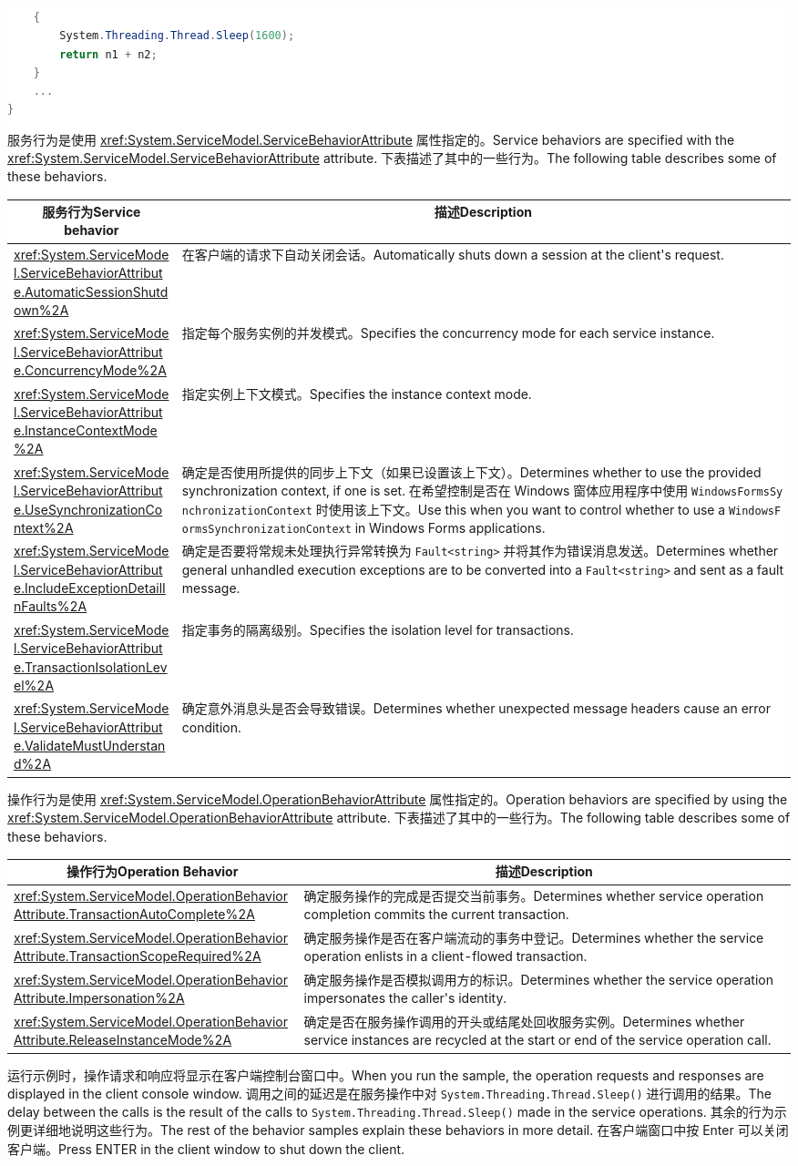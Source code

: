 ```csharp
    {  
        System.Threading.Thread.Sleep(1600);  
        return n1 + n2;  
    }  
    ...  
}  
```  
  
 <span data-ttu-id="24e82-111">服务行为是使用 <xref:System.ServiceModel.ServiceBehaviorAttribute> 属性指定的。</span><span class="sxs-lookup"><span data-stu-id="24e82-111">Service behaviors are specified with the <xref:System.ServiceModel.ServiceBehaviorAttribute> attribute.</span></span> <span data-ttu-id="24e82-112">下表描述了其中的一些行为。</span><span class="sxs-lookup"><span data-stu-id="24e82-112">The following table describes some of these behaviors.</span></span>  
  
|<span data-ttu-id="24e82-113">服务行为</span><span class="sxs-lookup"><span data-stu-id="24e82-113">Service behavior</span></span>|<span data-ttu-id="24e82-114">描述</span><span class="sxs-lookup"><span data-stu-id="24e82-114">Description</span></span>|  
|----------------------|-----------------|  
|<xref:System.ServiceModel.ServiceBehaviorAttribute.AutomaticSessionShutdown%2A>|<span data-ttu-id="24e82-115">在客户端的请求下自动关闭会话。</span><span class="sxs-lookup"><span data-stu-id="24e82-115">Automatically shuts down a session at the client's request.</span></span>|  
|<xref:System.ServiceModel.ServiceBehaviorAttribute.ConcurrencyMode%2A>|<span data-ttu-id="24e82-116">指定每个服务实例的并发模式。</span><span class="sxs-lookup"><span data-stu-id="24e82-116">Specifies the concurrency mode for each service instance.</span></span>|  
|<xref:System.ServiceModel.ServiceBehaviorAttribute.InstanceContextMode%2A>|<span data-ttu-id="24e82-117">指定实例上下文模式。</span><span class="sxs-lookup"><span data-stu-id="24e82-117">Specifies the instance context mode.</span></span>|  
|<xref:System.ServiceModel.ServiceBehaviorAttribute.UseSynchronizationContext%2A>|<span data-ttu-id="24e82-118">确定是否使用所提供的同步上下文（如果已设置该上下文）。</span><span class="sxs-lookup"><span data-stu-id="24e82-118">Determines whether to use the provided synchronization context, if one is set.</span></span> <span data-ttu-id="24e82-119">在希望控制是否在 Windows 窗体应用程序中使用 `WindowsFormsSynchronizationContext` 时使用该上下文。</span><span class="sxs-lookup"><span data-stu-id="24e82-119">Use this when you want to control whether to use a `WindowsFormsSynchronizationContext` in Windows Forms applications.</span></span>|  
|<xref:System.ServiceModel.ServiceBehaviorAttribute.IncludeExceptionDetailInFaults%2A>|<span data-ttu-id="24e82-120">确定是否要将常规未处理执行异常转换为 `Fault<string>` 并将其作为错误消息发送。</span><span class="sxs-lookup"><span data-stu-id="24e82-120">Determines whether general unhandled execution exceptions are to be converted into a `Fault<string>` and sent as a fault message.</span></span>|  
|<xref:System.ServiceModel.ServiceBehaviorAttribute.TransactionIsolationLevel%2A>|<span data-ttu-id="24e82-121">指定事务的隔离级别。</span><span class="sxs-lookup"><span data-stu-id="24e82-121">Specifies the isolation level for transactions.</span></span>|  
|<xref:System.ServiceModel.ServiceBehaviorAttribute.ValidateMustUnderstand%2A>|<span data-ttu-id="24e82-122">确定意外消息头是否会导致错误。</span><span class="sxs-lookup"><span data-stu-id="24e82-122">Determines whether unexpected message headers cause an error condition.</span></span>|  
  
 <span data-ttu-id="24e82-123">操作行为是使用 <xref:System.ServiceModel.OperationBehaviorAttribute> 属性指定的。</span><span class="sxs-lookup"><span data-stu-id="24e82-123">Operation behaviors are specified by using the <xref:System.ServiceModel.OperationBehaviorAttribute> attribute.</span></span> <span data-ttu-id="24e82-124">下表描述了其中的一些行为。</span><span class="sxs-lookup"><span data-stu-id="24e82-124">The following table describes some of these behaviors.</span></span>  
  
|<span data-ttu-id="24e82-125">操作行为</span><span class="sxs-lookup"><span data-stu-id="24e82-125">Operation Behavior</span></span>|<span data-ttu-id="24e82-126">描述</span><span class="sxs-lookup"><span data-stu-id="24e82-126">Description</span></span>|  
|------------------------|-----------------|  
|<xref:System.ServiceModel.OperationBehaviorAttribute.TransactionAutoComplete%2A>|<span data-ttu-id="24e82-127">确定服务操作的完成是否提交当前事务。</span><span class="sxs-lookup"><span data-stu-id="24e82-127">Determines whether service operation completion commits the current transaction.</span></span>|  
|<xref:System.ServiceModel.OperationBehaviorAttribute.TransactionScopeRequired%2A>|<span data-ttu-id="24e82-128">确定服务操作是否在客户端流动的事务中登记。</span><span class="sxs-lookup"><span data-stu-id="24e82-128">Determines whether the service operation enlists in a client-flowed transaction.</span></span>|  
|<xref:System.ServiceModel.OperationBehaviorAttribute.Impersonation%2A>|<span data-ttu-id="24e82-129">确定服务操作是否模拟调用方的标识。</span><span class="sxs-lookup"><span data-stu-id="24e82-129">Determines whether the service operation impersonates the caller's identity.</span></span>|  
|<xref:System.ServiceModel.OperationBehaviorAttribute.ReleaseInstanceMode%2A>|<span data-ttu-id="24e82-130">确定是否在服务操作调用的开头或结尾处回收服务实例。</span><span class="sxs-lookup"><span data-stu-id="24e82-130">Determines whether service instances are recycled at the start or end of the service operation call.</span></span>|  
  
 <span data-ttu-id="24e82-131">运行示例时，操作请求和响应将显示在客户端控制台窗口中。</span><span class="sxs-lookup"><span data-stu-id="24e82-131">When you run the sample, the operation requests and responses are displayed in the client console window.</span></span> <span data-ttu-id="24e82-132">调用之间的延迟是在服务操作中对 `System.Threading.Thread.Sleep()` 进行调用的结果。</span><span class="sxs-lookup"><span data-stu-id="24e82-132">The delay between the calls is the result of the calls to `System.Threading.Thread.Sleep()` made in the service operations.</span></span> <span data-ttu-id="24e82-133">其余的行为示例更详细地说明这些行为。</span><span class="sxs-lookup"><span data-stu-id="24e82-133">The rest of the behavior samples explain these behaviors in more detail.</span></span> <span data-ttu-id="24e82-134">在客户端窗口中按 Enter 可以关闭客户端。</span><span class="sxs-lookup"><span data-stu-id="24e82-134">Press ENTER in the client window to shut down the client.</span></span>  
  
